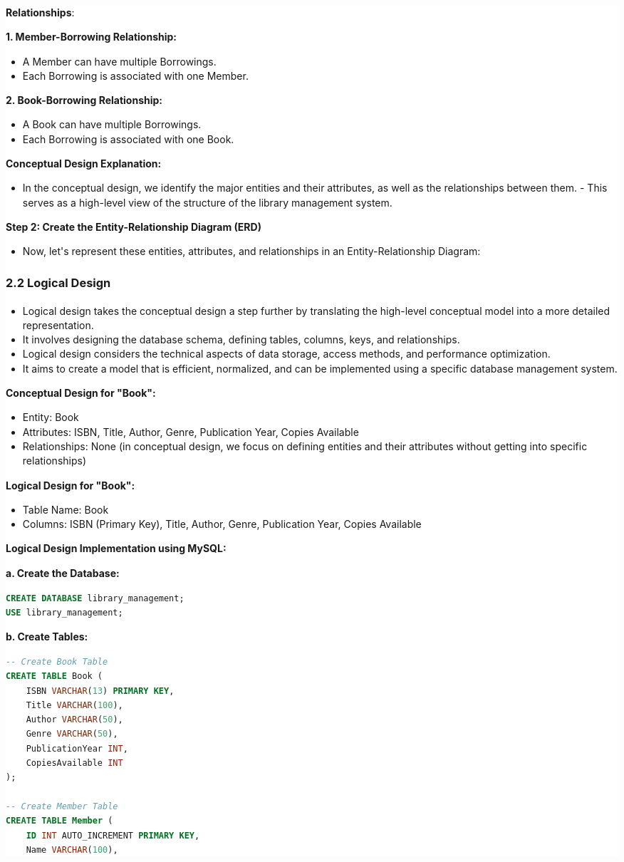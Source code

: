 **Relationships**:

**1. Member-Borrowing Relationship:**

- A Member can have multiple Borrowings.
- Each Borrowing is associated with one Member.

**2. Book-Borrowing Relationship:**

- A Book can have multiple Borrowings.
- Each Borrowing is associated with one Book.

**Conceptual Design Explanation:**

- In the conceptual design, we identify the major entities and their attributes, as well as the relationships between them. - This serves as a high-level view of the structure of the library management system.

**Step 2: Create the Entity-Relationship Diagram (ERD)**

- Now, let's represent these entities, attributes, and relationships in an Entity-Relationship Diagram:



### 2.2 Logical Design

- Logical design takes the conceptual design a step further by translating the high-level conceptual model into a more detailed representation.
- It involves designing the database schema, defining tables, columns, keys, and relationships.
- Logical design considers the technical aspects of data storage, access methods, and performance optimization.
- It aims to create a model that is efficient, normalized, and can be implemented using a specific database management system.

**Conceptual Design for "Book":**

- Entity: Book
- Attributes: ISBN, Title, Author, Genre, Publication Year, Copies Available
- Relationships: None (in conceptual design, we focus on defining entities and their attributes without getting into specific relationships)

**Logical Design for "Book":**

- Table Name: Book
- Columns: ISBN (Primary Key), Title, Author, Genre, Publication Year, Copies Available

**Logical Design Implementation using MySQL:**

**a. Create the Database:**

```sql
CREATE DATABASE library_management;
USE library_management;
```

**b. Create Tables:**

```sql
-- Create Book Table
CREATE TABLE Book (
    ISBN VARCHAR(13) PRIMARY KEY,
    Title VARCHAR(100),
    Author VARCHAR(50),
    Genre VARCHAR(50),
    PublicationYear INT,
    CopiesAvailable INT
);

-- Create Member Table
CREATE TABLE Member (
    ID INT AUTO_INCREMENT PRIMARY KEY,
    Name VARCHAR(100),
```